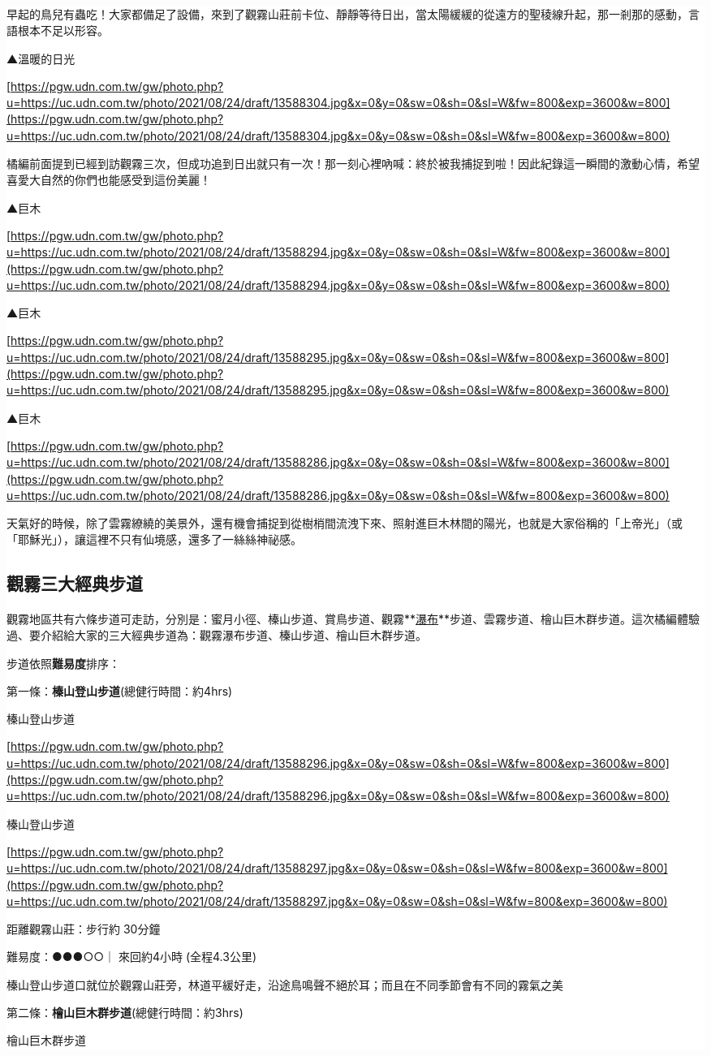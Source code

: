 早起的鳥兒有蟲吃！大家都備足了設備，來到了觀霧山莊前卡位、靜靜等待日出，當太陽緩緩的從遠方的聖稜線升起，那一剎那的感動，言語根本不足以形容。

▲溫暖的日光

[https://pgw.udn.com.tw/gw/photo.php?u=https://uc.udn.com.tw/photo/2021/08/24/draft/13588304.jpg&x=0&y=0&sw=0&sh=0&sl=W&fw=800&exp=3600&w=800](https://pgw.udn.com.tw/gw/photo.php?u=https://uc.udn.com.tw/photo/2021/08/24/draft/13588304.jpg&x=0&y=0&sw=0&sh=0&sl=W&fw=800&exp=3600&w=800)

橘編前面提到已經到訪觀霧三次，但成功追到日出就只有一次！那一刻心裡吶喊：終於被我捕捉到啦！因此紀錄這一瞬間的激動心情，希望喜愛大自然的你們也能感受到這份美麗！

▲巨木

[https://pgw.udn.com.tw/gw/photo.php?u=https://uc.udn.com.tw/photo/2021/08/24/draft/13588294.jpg&x=0&y=0&sw=0&sh=0&sl=W&fw=800&exp=3600&w=800](https://pgw.udn.com.tw/gw/photo.php?u=https://uc.udn.com.tw/photo/2021/08/24/draft/13588294.jpg&x=0&y=0&sw=0&sh=0&sl=W&fw=800&exp=3600&w=800)

▲巨木

[https://pgw.udn.com.tw/gw/photo.php?u=https://uc.udn.com.tw/photo/2021/08/24/draft/13588295.jpg&x=0&y=0&sw=0&sh=0&sl=W&fw=800&exp=3600&w=800](https://pgw.udn.com.tw/gw/photo.php?u=https://uc.udn.com.tw/photo/2021/08/24/draft/13588295.jpg&x=0&y=0&sw=0&sh=0&sl=W&fw=800&exp=3600&w=800)

▲巨木

[https://pgw.udn.com.tw/gw/photo.php?u=https://uc.udn.com.tw/photo/2021/08/24/draft/13588286.jpg&x=0&y=0&sw=0&sh=0&sl=W&fw=800&exp=3600&w=800](https://pgw.udn.com.tw/gw/photo.php?u=https://uc.udn.com.tw/photo/2021/08/24/draft/13588286.jpg&x=0&y=0&sw=0&sh=0&sl=W&fw=800&exp=3600&w=800)

天氣好的時候，除了雲霧繚繞的美景外，還有機會捕捉到從樹梢間流洩下來、照射進巨木林間的陽光，也就是大家俗稱的「上帝光」（或「耶穌光」），讓這裡不只有仙境感，還多了一絲絲神祕感。

## **觀霧三大經典步道**

觀霧地區共有六條步道可走訪，分別是：蜜月小徑、榛山步道、賞鳥步道、觀霧**[瀑布](https://udn.com/search/tagging/1013/%E7%80%91%E5%B8%83)**步道、雲霧步道、檜山巨木群步道。這次橘編體驗過、要介紹給大家的三大經典步道為：觀霧瀑布步道、榛山步道、檜山巨木群步道。

步道依照**難易度**排序：

第一條：**榛山登山步道**(總健行時間：約4hrs)

榛山登山步道

[https://pgw.udn.com.tw/gw/photo.php?u=https://uc.udn.com.tw/photo/2021/08/24/draft/13588296.jpg&x=0&y=0&sw=0&sh=0&sl=W&fw=800&exp=3600&w=800](https://pgw.udn.com.tw/gw/photo.php?u=https://uc.udn.com.tw/photo/2021/08/24/draft/13588296.jpg&x=0&y=0&sw=0&sh=0&sl=W&fw=800&exp=3600&w=800)

榛山登山步道

[https://pgw.udn.com.tw/gw/photo.php?u=https://uc.udn.com.tw/photo/2021/08/24/draft/13588297.jpg&x=0&y=0&sw=0&sh=0&sl=W&fw=800&exp=3600&w=800](https://pgw.udn.com.tw/gw/photo.php?u=https://uc.udn.com.tw/photo/2021/08/24/draft/13588297.jpg&x=0&y=0&sw=0&sh=0&sl=W&fw=800&exp=3600&w=800)

距離觀霧山莊：步行約 30分鐘

難易度：●●●○○｜ 來回約4小時 (全程4.3公里)

榛山登山步道口就位於觀霧山莊旁，林道平緩好走，沿途鳥鳴聲不絕於耳；而且在不同季節會有不同的霧氣之美

第二條：**檜山巨木群步道**(總健行時間：約3hrs)

檜山巨木群步道
